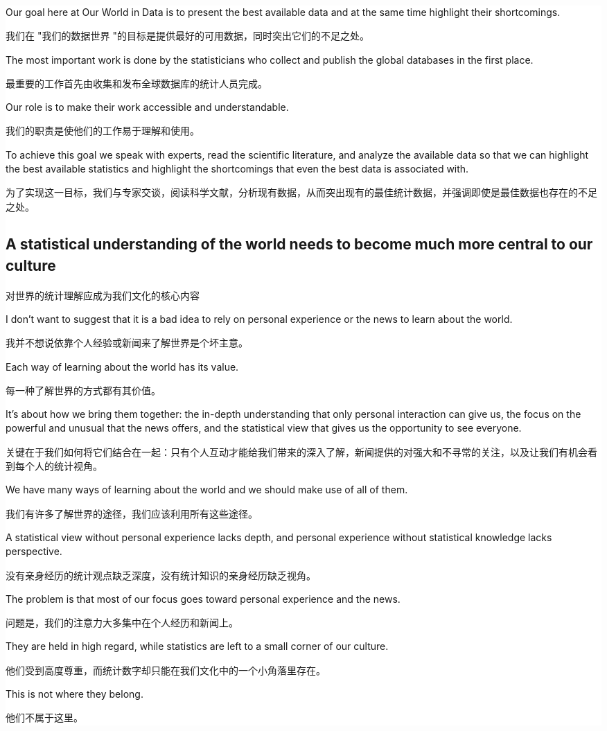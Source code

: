 Our goal here at Our World in Data is to present the best available data and at the same time highlight their shortcomings.  

我们在 "我们的数据世界 "的目标是提供最好的可用数据，同时突出它们的不足之处。  

The most important work is done by the statisticians who collect and publish the global databases in the first place.  

最重要的工作首先由收集和发布全球数据库的统计人员完成。  

Our role is to make their work accessible and understandable.  

我们的职责是使他们的工作易于理解和使用。  

To achieve this goal we speak with experts, read the scientific literature, and analyze the available data so that we can highlight the best available statistics and highlight the shortcomings that even the best data is associated with.  

为了实现这一目标，我们与专家交谈，阅读科学文献，分析现有数据，从而突出现有的最佳统计数据，并强调即使是最佳数据也存在的不足之处。

## A statistical understanding of the world needs to become much more central to our culture  

对世界的统计理解应成为我们文化的核心内容[](https://ourworldindata.org/limits-personal-experience#a-statistical-understanding-of-the-world-needs-to-become-much-more-central-to-our-culture)

I don’t want to suggest that it is a bad idea to rely on personal experience or the news to learn about the world.  

我并不想说依靠个人经验或新闻来了解世界是个坏主意。  

Each way of learning about the world has its value.  

每一种了解世界的方式都有其价值。  

It’s about how we bring them together: the in-depth understanding that only personal interaction can give us, the focus on the powerful and unusual that the news offers, and the statistical view that gives us the opportunity to see everyone.  

关键在于我们如何将它们结合在一起：只有个人互动才能给我们带来的深入了解，新闻提供的对强大和不寻常的关注，以及让我们有机会看到每个人的统计视角。

We have many ways of learning about the world and we should make use of all of them.  

我们有许多了解世界的途径，我们应该利用所有这些途径。  

A statistical view without personal experience lacks depth, and personal experience without statistical knowledge lacks perspective.  

没有亲身经历的统计观点缺乏深度，没有统计知识的亲身经历缺乏视角。

The problem is that most of our focus goes toward personal experience and the news.  

问题是，我们的注意力大多集中在个人经历和新闻上。  

They are held in high regard, while statistics are left to a small corner of our culture.  

他们受到高度尊重，而统计数字却只能在我们文化中的一个小角落里存在。  

This is not where they belong.  

他们不属于这里。  
